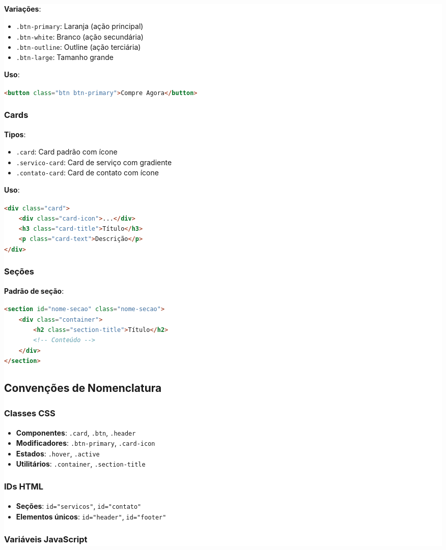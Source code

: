 **Variações**:
- `.btn-primary`: Laranja (ação principal)
- `.btn-white`: Branco (ação secundária)
- `.btn-outline`: Outline (ação terciária)
- `.btn-large`: Tamanho grande

**Uso**:
```html
<button class="btn btn-primary">Compre Agora</button>
```

### Cards

**Tipos**:
- `.card`: Card padrão com ícone
- `.servico-card`: Card de serviço com gradiente
- `.contato-card`: Card de contato com ícone

**Uso**:
```html
<div class="card">
    <div class="card-icon">...</div>
    <h3 class="card-title">Título</h3>
    <p class="card-text">Descrição</p>
</div>
```

### Seções

**Padrão de seção**:
```html
<section id="nome-secao" class="nome-secao">
    <div class="container">
        <h2 class="section-title">Título</h2>
        <!-- Conteúdo -->
    </div>
</section>
```

## Convenções de Nomenclatura

### Classes CSS

- **Componentes**: `.card`, `.btn`, `.header`
- **Modificadores**: `.btn-primary`, `.card-icon`
- **Estados**: `.hover`, `.active`
- **Utilitários**: `.container`, `.section-title`

### IDs HTML

- **Seções**: `id="servicos"`, `id="contato"`
- **Elementos únicos**: `id="header"`, `id="footer"`

### Variáveis JavaScript
